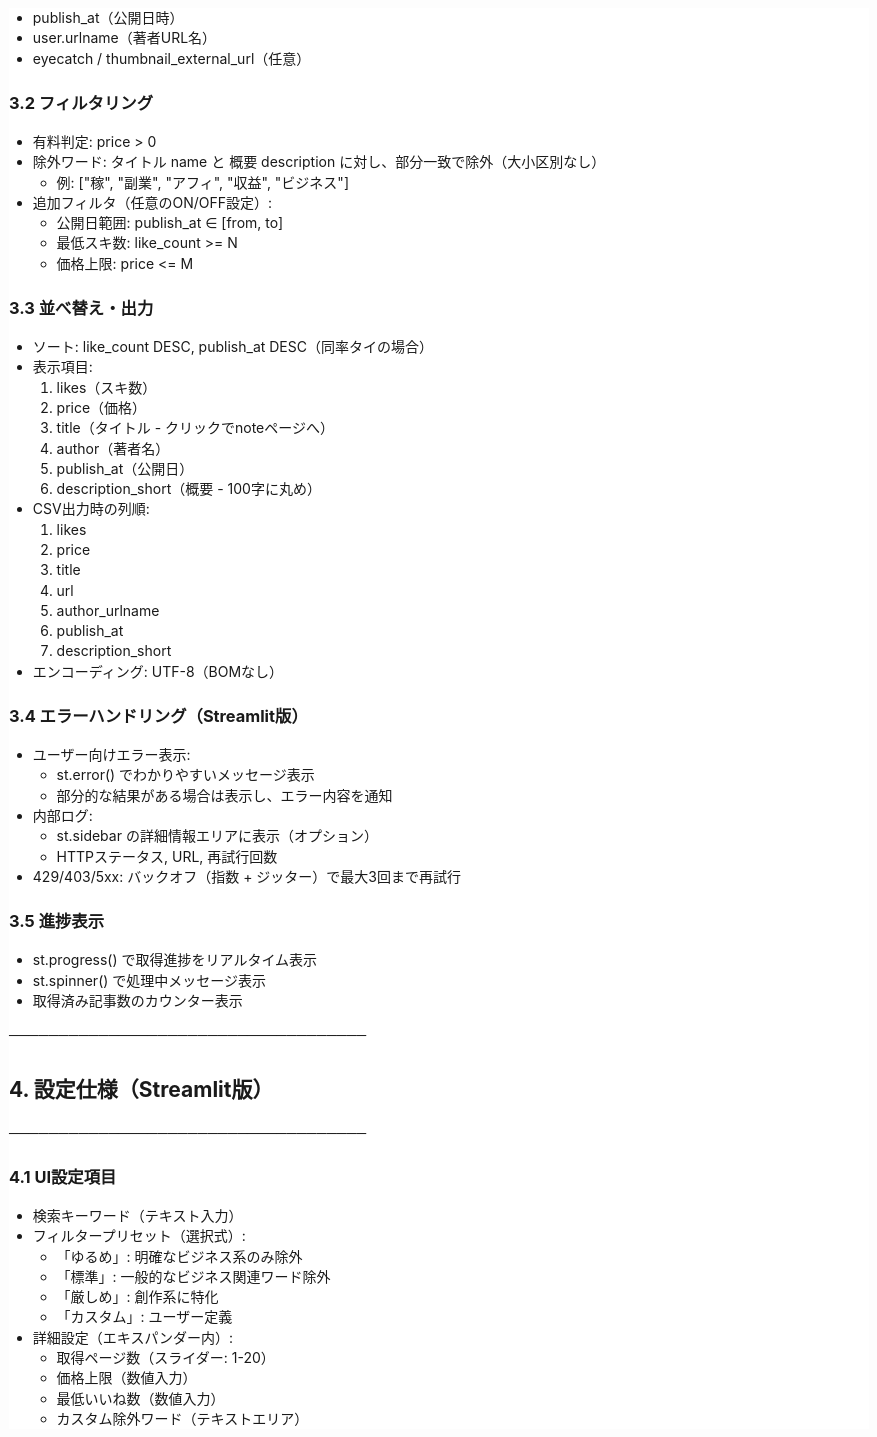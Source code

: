   - publish_at（公開日時）
  - user.urlname（著者URL名）
  - eyecatch / thumbnail_external_url（任意）

### 3.2 フィルタリング
- 有料判定: price > 0
- 除外ワード: タイトル name と 概要 description に対し、部分一致で除外（大小区別なし）
  - 例: ["稼", "副業", "アフィ", "収益", "ビジネス"]
- 追加フィルタ（任意のON/OFF設定）:
  - 公開日範囲: publish_at ∈ [from, to]
  - 最低スキ数: like_count >= N
  - 価格上限: price <= M

### 3.3 並べ替え・出力
- ソート: like_count DESC, publish_at DESC（同率タイの場合）
- 表示項目:
  1) likes（スキ数）
  2) price（価格）
  3) title（タイトル - クリックでnoteページへ）
  4) author（著者名）
  5) publish_at（公開日）
  6) description_short（概要 - 100字に丸め）
- CSV出力時の列順:
  1) likes
  2) price
  3) title
  4) url
  5) author_urlname
  6) publish_at
  7) description_short
- エンコーディング: UTF-8（BOMなし）

### 3.4 エラーハンドリング（Streamlit版）
- ユーザー向けエラー表示:
  - st.error() でわかりやすいメッセージ表示
  - 部分的な結果がある場合は表示し、エラー内容を通知
- 内部ログ:
  - st.sidebar の詳細情報エリアに表示（オプション）
  - HTTPステータス, URL, 再試行回数
- 429/403/5xx: バックオフ（指数 + ジッター）で最大3回まで再試行

### 3.5 進捗表示
- st.progress() で取得進捗をリアルタイム表示
- st.spinner() で処理中メッセージ表示
- 取得済み記事数のカウンター表示

────────────────────────────────────
## 4. 設定仕様（Streamlit版）
────────────────────────────────────
### 4.1 UI設定項目
- 検索キーワード（テキスト入力）
- フィルタープリセット（選択式）:
  - 「ゆるめ」: 明確なビジネス系のみ除外
  - 「標準」: 一般的なビジネス関連ワード除外
  - 「厳しめ」: 創作系に特化
  - 「カスタム」: ユーザー定義
- 詳細設定（エキスパンダー内）:
  - 取得ページ数（スライダー: 1-20）
  - 価格上限（数値入力）
  - 最低いいね数（数値入力）
  - カスタム除外ワード（テキストエリア）
